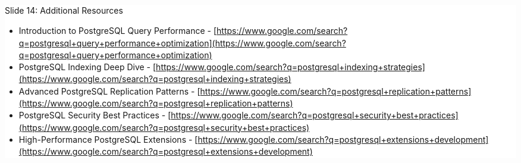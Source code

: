 Slide 14: Additional Resources

*   Introduction to PostgreSQL Query Performance - [https://www.google.com/search?q=postgresql+query+performance+optimization](https://www.google.com/search?q=postgresql+query+performance+optimization)
*   PostgreSQL Indexing Deep Dive - [https://www.google.com/search?q=postgresql+indexing+strategies](https://www.google.com/search?q=postgresql+indexing+strategies)
*   Advanced PostgreSQL Replication Patterns - [https://www.google.com/search?q=postgresql+replication+patterns](https://www.google.com/search?q=postgresql+replication+patterns)
*   PostgreSQL Security Best Practices - [https://www.google.com/search?q=postgresql+security+best+practices](https://www.google.com/search?q=postgresql+security+best+practices)
*   High-Performance PostgreSQL Extensions - [https://www.google.com/search?q=postgresql+extensions+development](https://www.google.com/search?q=postgresql+extensions+development)

